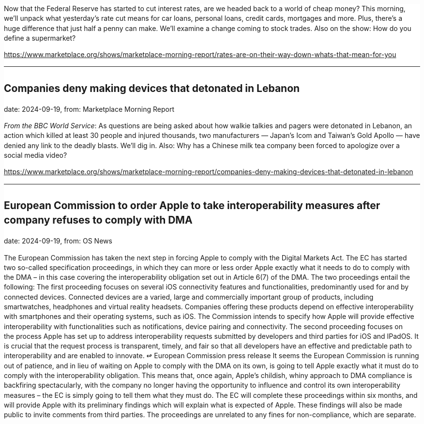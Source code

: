 <p>Now that the Federal Reserve has started to cut interest rates, are we headed back to a world of cheap money? This morning, we&#8217;ll unpack what yesterday&#8217;s rate cut means for car loans, personal loans, credit cards, mortgages and more. Plus, there&#8217;s a huge difference that just half a penny can make. We&#8217;ll examine a change coming to stock trades. Also on the show: How do you define a supermarket?</p>
 

<https://www.marketplace.org/shows/marketplace-morning-report/rates-are-on-their-way-down-whats-that-mean-for-you>

---

## Companies deny making devices that detonated in Lebanon

date: 2024-09-19, from: Marketplace Morning Report

<p><em>From the BBC World Service</em>: As questions are being asked about how walkie talkies and pagers were detonated in Lebanon, an action which killed at least 30 people and injured thousands, two manufacturers — Japan&#8217;s Icom and Taiwan&#8217;s Gold Apollo — have denied any link to the deadly blasts. We&#8217;ll dig in. Also: Why has a Chinese milk tea company been forced to apologize over a social media video?</p>
 

<https://www.marketplace.org/shows/marketplace-morning-report/companies-deny-making-devices-that-detonated-in-lebanon>

---

## European Commission to order Apple to take interoperability measures after company refuses to comply with DMA

date: 2024-09-19, from: OS News

The European Commission has taken the next step in forcing Apple to comply with the Digital Markets Act. The EC has started two so-called specification proceedings, in which they can more or less order Apple exactly what it needs to do to comply with the DMA &#8211; in this case covering the interoperability obligation set out in Article 6(7) of the DMA. The two proceedings entail the following: The first proceeding focuses on several iOS connectivity features and functionalities, predominantly used for and by connected devices. Connected devices are a varied, large and commercially important group of products, including smartwatches, headphones and virtual reality headsets. Companies offering these products depend on effective interoperability with smartphones and their operating systems, such as iOS. The Commission intends to specify how Apple will provide effective interoperability with functionalities such as notifications, device pairing and connectivity. The second proceeding focuses on the process Apple has set up to address interoperability requests submitted by developers and third parties for iOS and IPadOS. It is crucial that the request process is transparent, timely, and fair so that all developers have an effective and predictable path to interoperability and are enabled to innovate. ↫ European Commission press release It seems the European Commission is running out of patience, and in lieu of waiting on Apple to comply with the DMA on its own, is going to tell Apple exactly what it must do to comply with the interoperability obligation. This means that, once again, Apple&#8217;s childish, whiny approach to DMA compliance is backfiring spectacularly, with the company no longer having the opportunity to influence and control its own interoperability measures &#8211; the EC is simply going to tell them what they must do. The EC will complete these proceedings within six months, and will provide Apple with its preliminary findings which will explain what is expected of Apple. These findings will also be made public to invite comments from third parties. The proceedings are unrelated to any fines for non-compliance, which are separate. 
